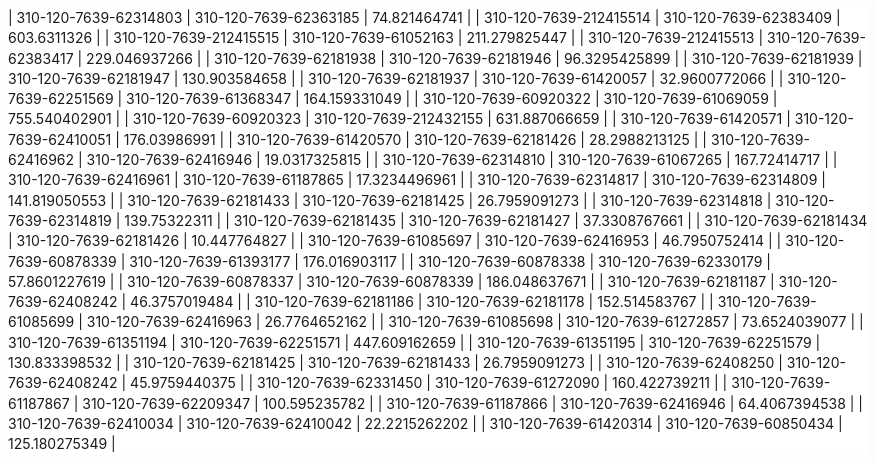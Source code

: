 | 310-120-7639-62314803 | 310-120-7639-62363185 | 74.821464741 |
| 310-120-7639-212415514 | 310-120-7639-62383409 | 603.6311326 |
| 310-120-7639-212415515 | 310-120-7639-61052163 | 211.279825447 |
| 310-120-7639-212415513 | 310-120-7639-62383417 | 229.046937266 |
| 310-120-7639-62181938 | 310-120-7639-62181946 | 96.3295425899 |
| 310-120-7639-62181939 | 310-120-7639-62181947 | 130.903584658 |
| 310-120-7639-62181937 | 310-120-7639-61420057 | 32.9600772066 |
| 310-120-7639-62251569 | 310-120-7639-61368347 | 164.159331049 |
| 310-120-7639-60920322 | 310-120-7639-61069059 | 755.540402901 |
| 310-120-7639-60920323 | 310-120-7639-212432155 | 631.887066659 |
| 310-120-7639-61420571 | 310-120-7639-62410051 | 176.03986991 |
| 310-120-7639-61420570 | 310-120-7639-62181426 | 28.2988213125 |
| 310-120-7639-62416962 | 310-120-7639-62416946 | 19.0317325815 |
| 310-120-7639-62314810 | 310-120-7639-61067265 | 167.72414717 |
| 310-120-7639-62416961 | 310-120-7639-61187865 | 17.3234496961 |
| 310-120-7639-62314817 | 310-120-7639-62314809 | 141.819050553 |
| 310-120-7639-62181433 | 310-120-7639-62181425 | 26.7959091273 |
| 310-120-7639-62314818 | 310-120-7639-62314819 | 139.75322311 |
| 310-120-7639-62181435 | 310-120-7639-62181427 | 37.3308767661 |
| 310-120-7639-62181434 | 310-120-7639-62181426 | 10.447764827 |
| 310-120-7639-61085697 | 310-120-7639-62416953 | 46.7950752414 |
| 310-120-7639-60878339 | 310-120-7639-61393177 | 176.016903117 |
| 310-120-7639-60878338 | 310-120-7639-62330179 | 57.8601227619 |
| 310-120-7639-60878337 | 310-120-7639-60878339 | 186.048637671 |
| 310-120-7639-62181187 | 310-120-7639-62408242 | 46.3757019484 |
| 310-120-7639-62181186 | 310-120-7639-62181178 | 152.514583767 |
| 310-120-7639-61085699 | 310-120-7639-62416963 | 26.7764652162 |
| 310-120-7639-61085698 | 310-120-7639-61272857 | 73.6524039077 |
| 310-120-7639-61351194 | 310-120-7639-62251571 | 447.609162659 |
| 310-120-7639-61351195 | 310-120-7639-62251579 | 130.833398532 |
| 310-120-7639-62181425 | 310-120-7639-62181433 | 26.7959091273 |
| 310-120-7639-62408250 | 310-120-7639-62408242 | 45.9759440375 |
| 310-120-7639-62331450 | 310-120-7639-61272090 | 160.422739211 |
| 310-120-7639-61187867 | 310-120-7639-62209347 | 100.595235782 |
| 310-120-7639-61187866 | 310-120-7639-62416946 | 64.4067394538 |
| 310-120-7639-62410034 | 310-120-7639-62410042 | 22.2215262202 |
| 310-120-7639-61420314 | 310-120-7639-60850434 | 125.180275349 |